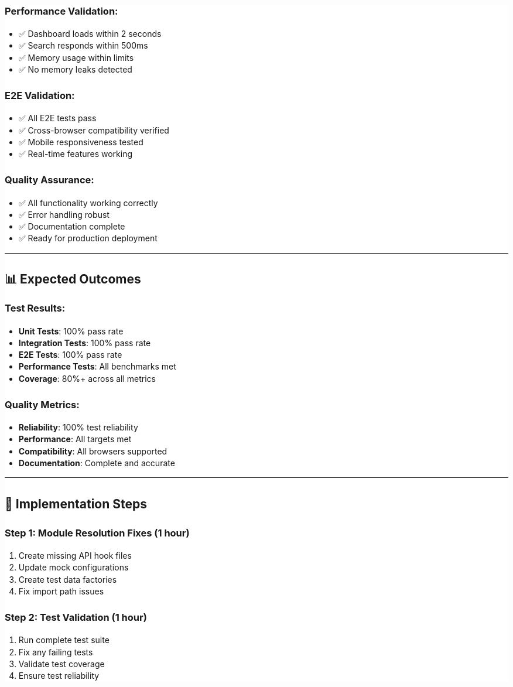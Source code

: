 ### **Performance Validation:**
- ✅ Dashboard loads within 2 seconds
- ✅ Search responds within 500ms
- ✅ Memory usage within limits
- ✅ No memory leaks detected

### **E2E Validation:**
- ✅ All E2E tests pass
- ✅ Cross-browser compatibility verified
- ✅ Mobile responsiveness tested
- ✅ Real-time features working

### **Quality Assurance:**
- ✅ All functionality working correctly
- ✅ Error handling robust
- ✅ Documentation complete
- ✅ Ready for production deployment

---

## 📊 Expected Outcomes

### **Test Results:**
- **Unit Tests**: 100% pass rate
- **Integration Tests**: 100% pass rate
- **E2E Tests**: 100% pass rate
- **Performance Tests**: All benchmarks met
- **Coverage**: 80%+ across all metrics

### **Quality Metrics:**
- **Reliability**: 100% test reliability
- **Performance**: All targets met
- **Compatibility**: All browsers supported
- **Documentation**: Complete and accurate

---

## 🚀 Implementation Steps

### **Step 1: Module Resolution Fixes (1 hour)**
1. Create missing API hook files
2. Update mock configurations
3. Create test data factories
4. Fix import path issues

### **Step 2: Test Validation (1 hour)**
1. Run complete test suite
2. Fix any failing tests
3. Validate test coverage
4. Ensure test reliability
